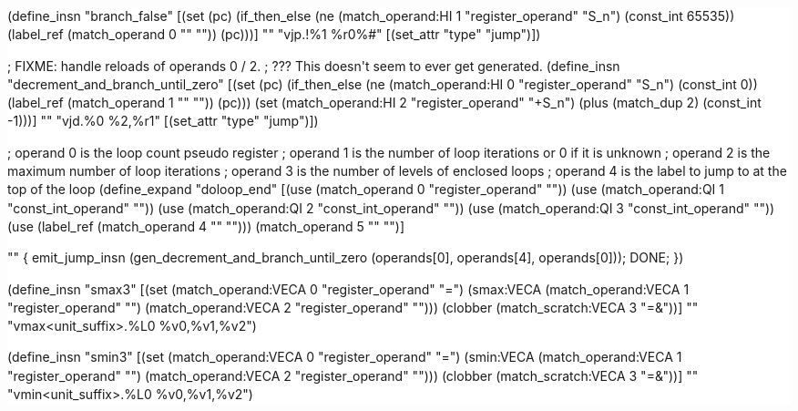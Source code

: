 (define_insn "branch_false"
  [(set (pc)
   (if_then_else (ne (match_operand:HI 1 "register_operand" "S_n")
		     (const_int 65535))
		 (label_ref (match_operand 0 "" "")) (pc)))]
  ""
  "vjp.!%1 %r0%#"
  [(set_attr "type" "jump")])

; FIXME: handle reloads of operands 0 / 2.
; ??? This doesn't seem to ever get generated.
(define_insn "decrement_and_branch_until_zero"
  [(set (pc)
   (if_then_else (ne (match_operand:HI 0 "register_operand" "S_n")
		     (const_int 0))
		 (label_ref (match_operand 1 "" "")) (pc)))
   (set (match_operand:HI 2 "register_operand" "+S_n")
	(plus (match_dup 2) (const_int -1)))]
  ""
  "vjd.%0 %2,%r1"
  [(set_attr "type" "jump")])

; operand 0 is the loop count pseudo register
; operand 1 is the number of loop iterations or 0 if it is unknown
; operand 2 is the maximum number of loop iterations
; operand 3 is the number of levels of enclosed loops
; operand 4 is the label to jump to at the top of the loop
(define_expand "doloop_end"
  [(use (match_operand 0 "register_operand" ""))
   (use (match_operand:QI 1 "const_int_operand" ""))
   (use (match_operand:QI 2 "const_int_operand" ""))
   (use (match_operand:QI 3 "const_int_operand" ""))
   (use (label_ref (match_operand 4 "" "")))
   (match_operand 5 "" "")]

  ""
{
  emit_jump_insn (gen_decrement_and_branch_until_zero (operands[0], operands[4],
						       operands[0]));
  DONE;
})

(define_insn "smax<mode>3"
  [(set (match_operand:VECA 0 "register_operand" "=<vx>")
	(smax:VECA (match_operand:VECA 1 "register_operand" "<vx>")
		  (match_operand:VECA 2 "register_operand" "<vx>")))
   (clobber (match_scratch:VECA 3 "=&<ax>"))]
  ""
  "vmax<unit_suffix>.%L0 %v0,%v1,%v2")

(define_insn "smin<mode>3"
  [(set (match_operand:VECA 0 "register_operand" "=<vx>")
	(smin:VECA (match_operand:VECA 1 "register_operand" "<vx>")
		  (match_operand:VECA 2 "register_operand" "<vx>")))
   (clobber (match_scratch:VECA 3 "=&<ax>"))]
  ""
  "vmin<unit_suffix>.%L0 %v0,%v1,%v2")
